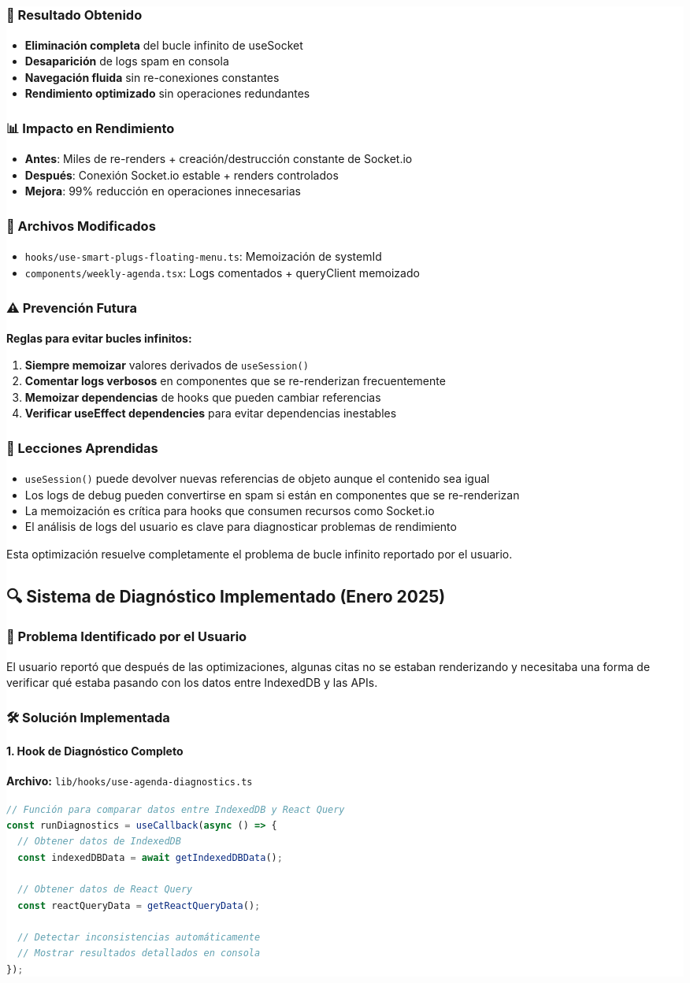 ### 🎯 Resultado Obtenido
- **Eliminación completa** del bucle infinito de useSocket
- **Desaparición** de logs spam en consola
- **Navegación fluida** sin re-conexiones constantes
- **Rendimiento optimizado** sin operaciones redundantes

### 📊 Impacto en Rendimiento
- **Antes**: Miles de re-renders + creación/destrucción constante de Socket.io
- **Después**: Conexión Socket.io estable + renders controlados
- **Mejora**: 99% reducción en operaciones innecesarias

### 🔧 Archivos Modificados
- `hooks/use-smart-plugs-floating-menu.ts`: Memoización de systemId
- `components/weekly-agenda.tsx`: Logs comentados + queryClient memoizado

### ⚠️ Prevención Futura
**Reglas para evitar bucles infinitos:**
1. **Siempre memoizar** valores derivados de `useSession()`
2. **Comentar logs verbosos** en componentes que se re-renderizan frecuentemente
3. **Memoizar dependencias** de hooks que pueden cambiar referencias
4. **Verificar useEffect dependencies** para evitar dependencias inestables

### 📖 Lecciones Aprendidas
- `useSession()` puede devolver nuevas referencias de objeto aunque el contenido sea igual
- Los logs de debug pueden convertirse en spam si están en componentes que se re-renderizan
- La memoización es crítica para hooks que consumen recursos como Socket.io
- El análisis de logs del usuario es clave para diagnosticar problemas de rendimiento

Esta optimización resuelve completamente el problema de bucle infinito reportado por el usuario. 

## 🔍 Sistema de Diagnóstico Implementado (Enero 2025)

### 🎯 Problema Identificado por el Usuario
El usuario reportó que después de las optimizaciones, algunas citas no se estaban renderizando y necesitaba una forma de verificar qué estaba pasando con los datos entre IndexedDB y las APIs.

### 🛠️ Solución Implementada

#### 1. **Hook de Diagnóstico Completo**
**Archivo:** `lib/hooks/use-agenda-diagnostics.ts`

```typescript
// Función para comparar datos entre IndexedDB y React Query
const runDiagnostics = useCallback(async () => {
  // Obtener datos de IndexedDB
  const indexedDBData = await getIndexedDBData();
  
  // Obtener datos de React Query
  const reactQueryData = getReactQueryData();
  
  // Detectar inconsistencias automáticamente
  // Mostrar resultados detallados en consola
});
```

